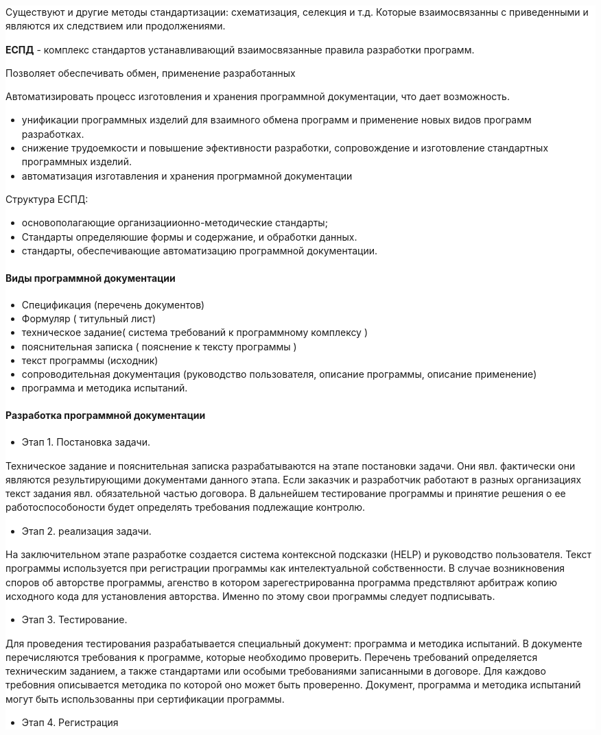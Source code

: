 Существуют и другие методы стандартизации: схематизация, селекция и т.д. Которые взаимосвязанны с приведенными и являются их следствием или продолжениями.

**ЕСПД**  - комплекс стандартов устанавливающий взаимосвязанные правила разработки программ.

Позволяет обеспечивать обмен, применение разработанных 

Автоматизировать процесс изготовления и хранения программной документации, что дает возможность. 
- унификации программных изделий для взаимного обмена программ и применение новых видов программ разработках.
- снижение трудоемкости и повышение эфективности разработки, сопровождение и изготовление стандартных программных изделий.
- автоматизация изготавления и хранения прогрмамной документации

Структура ЕСПД:

* основополагающие организациионно-методические стандарты;
* Стандарты определяюшие формы и содержание, и обработки данных.
* стандарты, обеспечивающие автоматизацию программной документации.

#### Виды программной документации

- Спецификация (перечень документов)
- Формуляр ( титульный лист)
- техническое задание( система требований к программному комплексу )
- пояснительная записка ( пояснение к тексту программы )
- текст программы (исходник)
- сопроводительная документация (руководство пользователя, описание программы, описание применение)
- программа и методика испытаний.

#### Разработка программной документации

* Этап 1. Постановка задачи.

Техническое задание и пояснительная записка разрабатываются на этапе постановки задачи. Они явл. фактически они являются результирующими документами данного этапа. Если заказчик и разработчик работают в разных организациях текст задания явл. обязательной частью договора.
В дальнейшем тестирование программы и принятие решения о ее работоспособоности будет определять требования подлежащие контролю.

* Этап 2. реализация задачи.

На заключительном этапе разработке создается система контексной подсказки (HELP) и руководство пользователя. Текст программы используется при регистрации программы как интелектуальной собственности. В случае возникновения споров об авторстве программы, агенство в котором зарегестрированна программа предствляют арбитраж копию исходного кода для установления авторства. Именно по этому свои программы следует подписывать. 

* Этап 3. Тестирование.

Для проведения тестирования разрабатывается специальный документ: программа и методика испытаний. В документе перечисляются требования к программе, которые необходимо проверить. Перечень требований определяется техническим заданием, а также стандартами или особыми требованиями записанными в договоре. Для каждово требовния описывается методика по которой оно может быть проверенно. Документ, программа и методика испытаний могут быть использованны при сертификации программы.

* Этап 4. Регистрация
